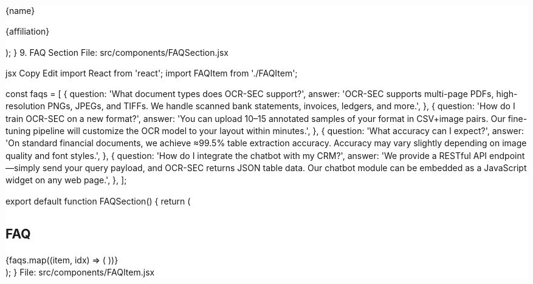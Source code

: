 <p className="font-medium">{name}</p>
<p className="text-sm text-gray-500">{affiliation}</p>
</div>
</div>
</div>
);
} 9. FAQ Section
File: src/components/FAQSection.jsx

jsx
Copy
Edit
import React from 'react';
import FAQItem from './FAQItem';

const faqs = [
{
question: 'What document types does OCR-SEC support?',
answer: 'OCR-SEC supports multi-page PDFs, high-resolution PNGs, JPEGs, and TIFFs. We handle scanned bank statements, invoices, ledgers, and more.',
},
{
question: 'How do I train OCR-SEC on a new format?',
answer: 'You can upload 10–15 annotated samples of your format in CSV+image pairs. Our fine-tuning pipeline will customize the OCR model to your layout within minutes.',
},
{
question: 'What accuracy can I expect?',
answer: 'On standard financial documents, we achieve ≈99.5% table extraction accuracy. Accuracy may vary slightly depending on image quality and font styles.',
},
{
question: 'How do I integrate the chatbot with my CRM?',
answer: 'We provide a RESTful API endpoint—simply send your query payload, and OCR-SEC returns JSON table data. Our chatbot module can be embedded as a JavaScript widget on any web page.',
},
];

export default function FAQSection() {
return (
<div className="max-w-7xl mx-auto">
<div className="text-center mb-12" data-aos="fade-down">
<h2 className="text-3xl md:text-4xl font-heading font-bold">FAQ</h2>
</div>
<div className="space-y-4">
{faqs.map((item, idx) => (
<FAQItem
key={idx}
question={item.question}
answer={item.answer}
aosDelay={idx \* 100}
/>
))}
</div>
</div>
);
}
File: src/components/FAQItem.jsx
